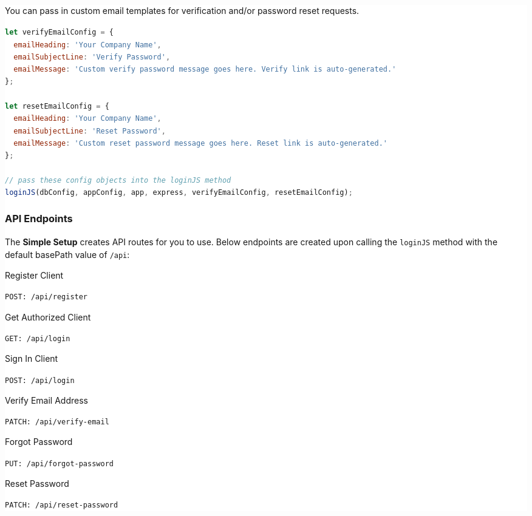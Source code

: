    You can pass in custom email templates for verification and/or password reset requests.

   ```js
   let verifyEmailConfig = {
     emailHeading: 'Your Company Name',
     emailSubjectLine: 'Verify Password',
     emailMessage: 'Custom verify password message goes here. Verify link is auto-generated.'
   };

   let resetEmailConfig = {
     emailHeading: 'Your Company Name',
     emailSubjectLine: 'Reset Password',
     emailMessage: 'Custom reset password message goes here. Reset link is auto-generated.'
   };

   // pass these config objects into the loginJS method 
   loginJS(dbConfig, appConfig, app, express, verifyEmailConfig, resetEmailConfig);
   ```

### API Endpoints

The <b>Simple Setup</b> creates API routes for you to use. Below endpoints are created upon calling the `loginJS` method with the default basePath value of `/api`:

Register Client

   ```text
   POST: /api/register
   ```

Get Authorized Client

   ```text
   GET: /api/login
   ```

Sign In Client

   ```text
   POST: /api/login
   ```

Verify Email Address

   ```text
   PATCH: /api/verify-email
   ```

Forgot Password

   ```text
   PUT: /api/forgot-password
   ```

Reset Password

   ```text
   PATCH: /api/reset-password
   ```
